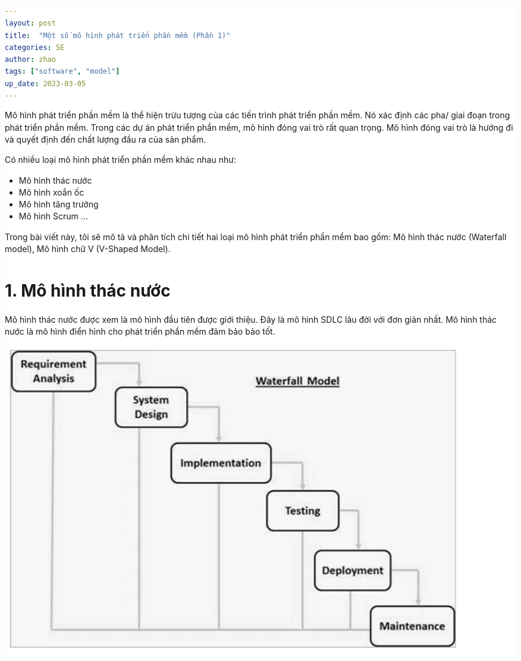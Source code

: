 ```yaml
---
layout: post
title:  "Một số mô hình phát triển phần mềm (Phần 1)"
categories: SE
author: zhao
tags: ["software", "model"]
up_date: 2023-03-05
---
```


Mô hình phát triển phần mềm là thể hiện trừu tượng của các tiến trình phát triển phần mềm. Nó xác định các pha/ giai đoạn trong phát triển phần mềm. Trong các dự án phát triển phần mềm, mô hình đóng vai trò rất quan trọng. Mô hình đóng vai trò là hướng đi và quyết định đến chất lượng đầu ra của sản phẩm.

Có nhiều loại mô hình phát triển phần mềm khác nhau như:
- Mô hình thác nước
- Mô hình xoắn ốc
- Mô hình tăng trưởng
- Mô hình Scrum
…

Trong bài viết này, tôi sẽ mô tả và phân tích chi tiết hai loại mô hình phát triển phần mềm bao gồm: Mô hình thác nước (Waterfall model), Mô hình chữ V (V-Shaped Model). 

# 1. Mô hình thác nước
Mô hình thác nước được xem là mô hình đầu tiên được giới thiệu. Đây là mô hình SDLC lâu đời với đơn giản nhất. Mô hình thác nước là mô hình điển hình cho phát triển phần mềm đảm bảo bảo tốt. 

![Mô hình thác nước](/assets/media/post/waterfall-model.png)
